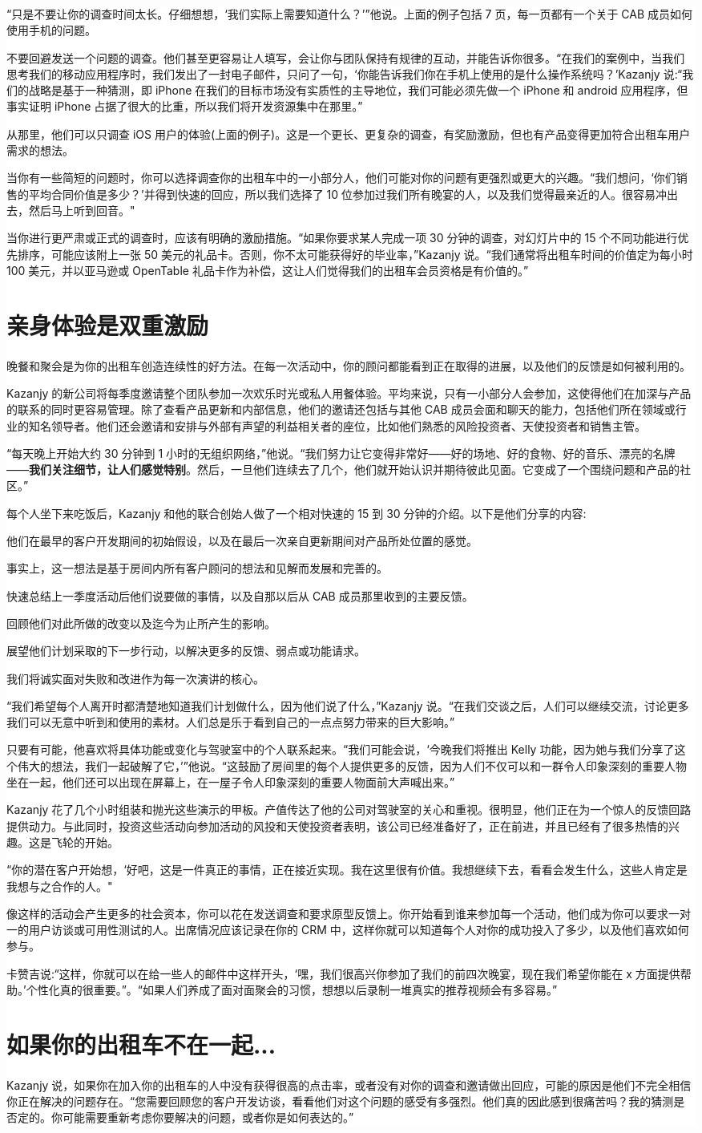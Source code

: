 “只是不要让你的调查时间太长。仔细想想，‘我们实际上需要知道什么？’”他说。上面的例子包括 7 页，每一页都有一个关于 CAB 成员如何使用手机的问题。

不要回避发送一个问题的调查。他们甚至更容易让人填写，会让你与团队保持有规律的互动，并能告诉你很多。“在我们的案例中，当我们思考我们的移动应用程序时，我们发出了一封电子邮件，只问了一句，‘你能告诉我们你在手机上使用的是什么操作系统吗？’Kazanjy 说:“我们的战略是基于一种猜测，即 iPhone 在我们的目标市场没有实质性的主导地位，我们可能必须先做一个 iPhone 和 android 应用程序，但事实证明 iPhone 占据了很大的比重，所以我们将开发资源集中在那里。”

从那里，他们可以只调查 iOS 用户的体验(上面的例子)。这是一个更长、更复杂的调查，有奖励激励，但也有产品变得更加符合出租车用户需求的想法。

当你有一些简短的问题时，你可以选择调查你的出租车中的一小部分人，他们可能对你的问题有更强烈或更大的兴趣。“我们想问，‘你们销售的平均合同价值是多少？’并得到快速的回应，所以我们选择了 10 位参加过我们所有晚宴的人，以及我们觉得最亲近的人。很容易冲出去，然后马上听到回音。"

当你进行更严肃或正式的调查时，应该有明确的激励措施。“如果你要求某人完成一项 30 分钟的调查，对幻灯片中的 15 个不同功能进行优先排序，可能应该附上一张 50 美元的礼品卡。否则，你不太可能获得好的毕业率，”Kazanjy 说。“我们通常将出租车时间的价值定为每小时 100 美元，并以亚马逊或 OpenTable 礼品卡作为补偿，这让人们觉得我们的出租车会员资格是有价值的。”

# 亲身体验是双重激励

晚餐和聚会是为你的出租车创造连续性的好方法。在每一次活动中，你的顾问都能看到正在取得的进展，以及他们的反馈是如何被利用的。

Kazanjy 的新公司将每季度邀请整个团队参加一次欢乐时光或私人用餐体验。平均来说，只有一小部分人会参加，这使得他们在加深与产品的联系的同时更容易管理。除了查看产品更新和内部信息，他们的邀请还包括与其他 CAB 成员会面和聊天的能力，包括他们所在领域或行业的知名领导者。他们还会邀请和安排与外部有声望的利益相关者的座位，比如他们熟悉的风险投资者、天使投资者和销售主管。

“每天晚上开始大约 30 分钟到 1 小时的无组织网络，”他说。“我们努力让它变得非常好——好的场地、好的食物、好的音乐、漂亮的名牌——**我们关注细节，让人们感觉特别**。然后，一旦他们连续去了几个，他们就开始认识并期待彼此见面。它变成了一个围绕问题和产品的社区。”

每个人坐下来吃饭后，Kazanjy 和他的联合创始人做了一个相对快速的 15 到 30 分钟的介绍。以下是他们分享的内容:

他们在最早的客户开发期间的初始假设，以及在最后一次亲自更新期间对产品所处位置的感觉。

事实上，这一想法是基于房间内所有客户顾问的想法和见解而发展和完善的。

快速总结上一季度活动后他们说要做的事情，以及自那以后从 CAB 成员那里收到的主要反馈。

回顾他们对此所做的改变以及迄今为止所产生的影响。

展望他们计划采取的下一步行动，以解决更多的反馈、弱点或功能请求。

我们将诚实面对失败和改进作为每一次演讲的核心。

“我们希望每个人离开时都清楚地知道我们计划做什么，因为他们说了什么，”Kazanjy 说。“在我们交谈之后，人们可以继续交流，讨论更多我们可以无意中听到和使用的素材。人们总是乐于看到自己的一点点努力带来的巨大影响。”

只要有可能，他喜欢将具体功能或变化与驾驶室中的个人联系起来。“我们可能会说，‘今晚我们将推出 Kelly 功能，因为她与我们分享了这个伟大的想法，我们一起破解了它，’”他说。“这鼓励了房间里的每个人提供更多的反馈，因为人们不仅可以和一群令人印象深刻的重要人物坐在一起，他们还可以出现在屏幕上，在一屋子令人印象深刻的重要人物面前大声喊出来。”

Kazanjy 花了几个小时组装和抛光这些演示的甲板。产值传达了他的公司对驾驶室的关心和重视。很明显，他们正在为一个惊人的反馈回路提供动力。与此同时，投资这些活动向参加活动的风投和天使投资者表明，该公司已经准备好了，正在前进，并且已经有了很多热情的兴趣。这是飞轮的开始。

“你的潜在客户开始想，‘好吧，这是一件真正的事情，正在接近实现。我在这里很有价值。我想继续下去，看看会发生什么，这些人肯定是我想与之合作的人。"

像这样的活动会产生更多的社会资本，你可以花在发送调查和要求原型反馈上。你开始看到谁来参加每一个活动，他们成为你可以要求一对一的用户访谈或可用性测试的人。出席情况应该记录在你的 CRM 中，这样你就可以知道每个人对你的成功投入了多少，以及他们喜欢如何参与。

卡赞吉说:“这样，你就可以在给一些人的邮件中这样开头，‘嘿，我们很高兴你参加了我们的前四次晚宴，现在我们希望你能在 x 方面提供帮助。’个性化真的很重要。”。“如果人们养成了面对面聚会的习惯，想想以后录制一堆真实的推荐视频会有多容易。”

# 如果你的出租车不在一起...

Kazanjy 说，如果你在加入你的出租车的人中没有获得很高的点击率，或者没有对你的调查和邀请做出回应，可能的原因是他们不完全相信你正在解决的问题存在。“您需要回顾您的客户开发访谈，看看他们对这个问题的感受有多强烈。他们真的因此感到很痛苦吗？我的猜测是否定的。你可能需要重新考虑你要解决的问题，或者你是如何表达的。”
